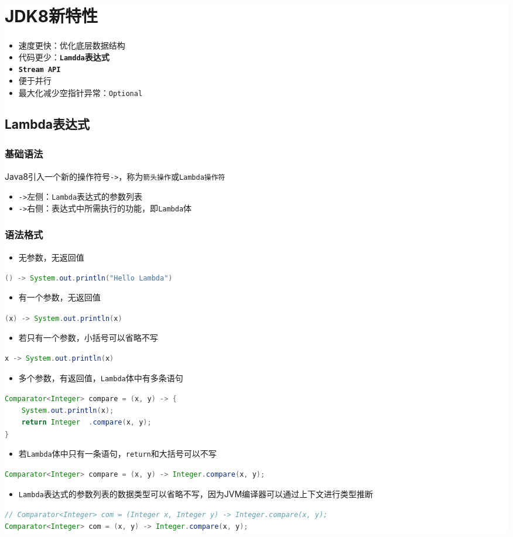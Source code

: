 # JDK8新特性

- 速度更快：优化底层数据结构
- 代码更少：**`Lamdda`表达式**
- **`Stream API`**
- 便于并行
- 最大化减少空指针异常：`Optional`

## Lambda表达式

### 基础语法

Java8引入一个新的操作符号`->`，称为`箭头操作`或`Lambda操作符`

- `->`左侧：`Lambda`表达式的参数列表
- `->`右侧：表达式中所需执行的功能，即`Lambda`体

### 语法格式

- 无参数，无返回值

```java
() -> System.out.println("Hello Lambda")
```

- 有一个参数，无返回值

```java
(x) -> System.out.println(x)
```

- 若只有一个参数，小括号可以省略不写

```java
x -> System.out.println(x)
```

- 多个参数，有返回值，`Lambda`体中有多条语句

```java
Comparator<Integer> compare = (x, y) -> {
    System.out.println(x);
    return Integer  .compare(x, y);
}
```

- 若`Lambda`体中只有一条语句，`return`和大括号可以不写

```java
Comparator<Integer> compare = (x, y) -> Integer.compare(x, y);
```

- `Lambda`表达式的参数列表的数据类型可以省略不写，因为JVM编译器可以通过上下文进行类型推断

```java
// Comparator<Integer> com = (Integer x, Integer y) -> Integer.compare(x, y);
Comparator<Integer> com = (x, y) -> Integer.compare(x, y);
```
